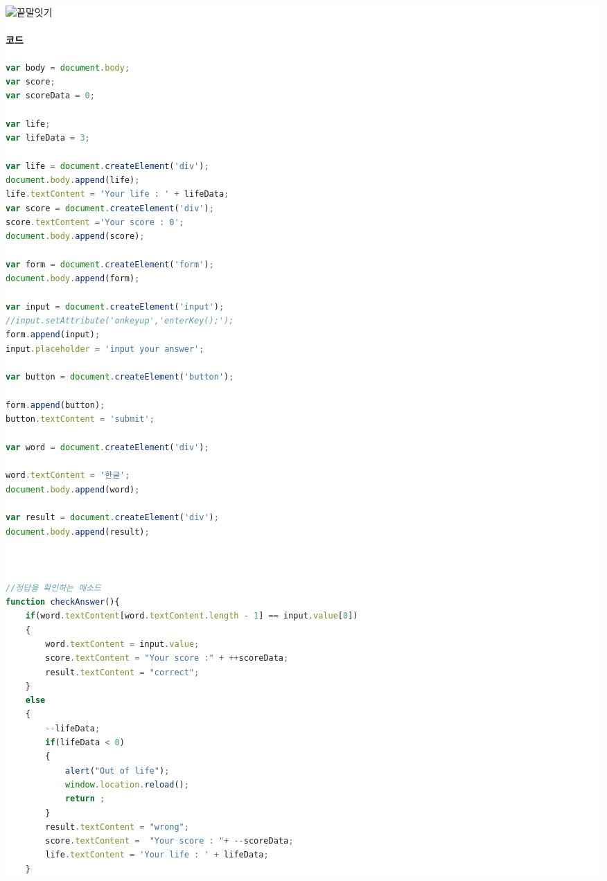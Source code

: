 ![끝말잇기](https://user-images.githubusercontent.com/55486644/82984505-459b4e80-a02d-11ea-9003-e8bdfbc0d0f1.gif)



#### 코드

```javascript
var body = document.body;
var score;
var scoreData = 0;

var life;
var lifeData = 3;

var life = document.createElement('div');
document.body.append(life);
life.textContent = 'Your life : ' + lifeData;
var score = document.createElement('div');
score.textContent ='Your score : 0';
document.body.append(score);

var form = document.createElement('form');
document.body.append(form);

var input = document.createElement('input');
//input.setAttribute('onkeyup','enterKey();');
form.append(input);
input.placeholder = 'input your answer';

var button = document.createElement('button');

form.append(button);
button.textContent = 'submit';

var word = document.createElement('div');

word.textContent = '한글';
document.body.append(word);

var result = document.createElement('div');
document.body.append(result);



//정답을 확인하는 메소드
function checkAnswer(){
    if(word.textContent[word.textContent.length - 1] == input.value[0])
    {  
        word.textContent = input.value;
        score.textContent = "Your score :" + ++scoreData;
        result.textContent = "correct";
    }
    else
    {
        --lifeData;
        if(lifeData < 0)
        {
            alert("Out of life");
            window.location.reload();
            return ;
        }
        result.textContent = "wrong";
        score.textContent =  "Your score : "+ --scoreData;
        life.textContent = 'Your life : ' + lifeData;
    }
```